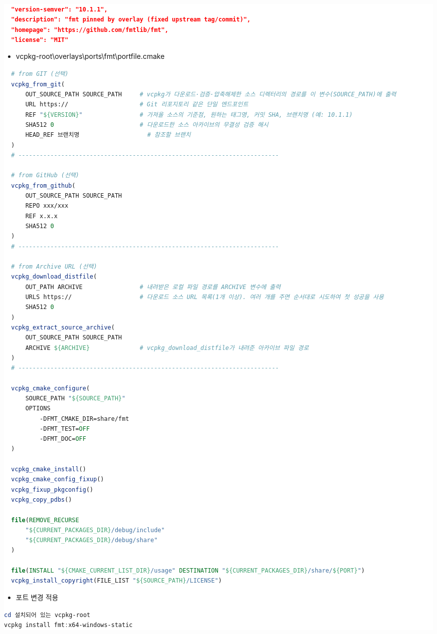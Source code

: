  ```json
	"version-semver": "10.1.1",
	"description": "fmt pinned by overlay (fixed upstream tag/commit)",
	"homepage": "https://github.com/fmtlib/fmt",
	"license": "MIT"
  ```
  - vcpkg-root\overlays\ports\fmt\portfile.cmake
  ```cmake
	# from GIT (선택)
	vcpkg_from_git(
		OUT_SOURCE_PATH SOURCE_PATH 	# vcpkg가 다운로드·검증·압축해제한 소스 디렉터리의 경로를 이 변수(SOURCE_PATH)에 출력
		URL https:// 					# Git 리포지토리 같은 단일 엔드포인트
		REF "${VERSION}"				# 가져올 소스의 기준점, 원하는 태그명, 커밋 SHA, 브랜치명 (예: 10.1.1)
		SHA512 0						# 다운로드한 소스 아카이브의 무결성 검증 해시
		HEAD_REF 브랜치명					# 참조할 브랜치
	)
	# -------------------------------------------------------------------------	
	
	# from GitHub (선택)
	vcpkg_from_github(
		OUT_SOURCE_PATH SOURCE_PATH
		REPO xxx/xxx
		REF x.x.x
		SHA512 0
	)
	# -------------------------------------------------------------------------
	
	# from Archive URL (선택)
	vcpkg_download_distfile(
		OUT_PATH ARCHIVE				# 내려받은 로컬 파일 경로를 ARCHIVE 변수에 출력
		URLS https://					# 다운로드 소스 URL 목록(1개 이상). 여러 개를 주면 순서대로 시도하여 첫 성공을 사용
		SHA512 0
	)
	vcpkg_extract_source_archive(
		OUT_SOURCE_PATH SOURCE_PATH
		ARCHIVE ${ARCHIVE}				# vcpkg_download_distfile가 내려준 아카이브 파일 경로
	)
	# -------------------------------------------------------------------------

	vcpkg_cmake_configure(
		SOURCE_PATH "${SOURCE_PATH}"
		OPTIONS
			-DFMT_CMAKE_DIR=share/fmt
			-DFMT_TEST=OFF
			-DFMT_DOC=OFF
	)

	vcpkg_cmake_install()
	vcpkg_cmake_config_fixup()
	vcpkg_fixup_pkgconfig()
	vcpkg_copy_pdbs()

	file(REMOVE_RECURSE
		"${CURRENT_PACKAGES_DIR}/debug/include"
		"${CURRENT_PACKAGES_DIR}/debug/share"
	)

	file(INSTALL "${CMAKE_CURRENT_LIST_DIR}/usage" DESTINATION "${CURRENT_PACKAGES_DIR}/share/${PORT}")
	vcpkg_install_copyright(FILE_LIST "${SOURCE_PATH}/LICENSE")
  ```
  - 포트 변경 적용
  ```powershell
  cd 설치되어 있는 vcpkg-root
  vcpkg install fmt:x64-windows-static
  ```